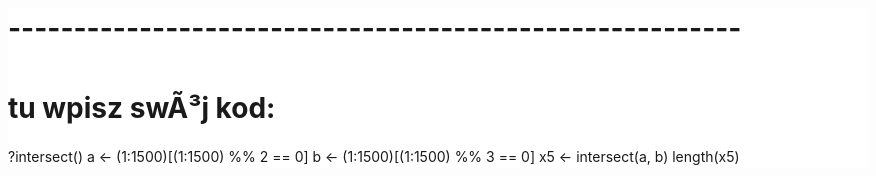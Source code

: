 # --------------------------------------------------------
# tu wpisz swÃ³j kod: 

?intersect()
a <- (1:1500)[(1:1500) %% 2 == 0]
b <- (1:1500)[(1:1500) %% 3 == 0]
x5 <- intersect(a, b)
length(x5)

